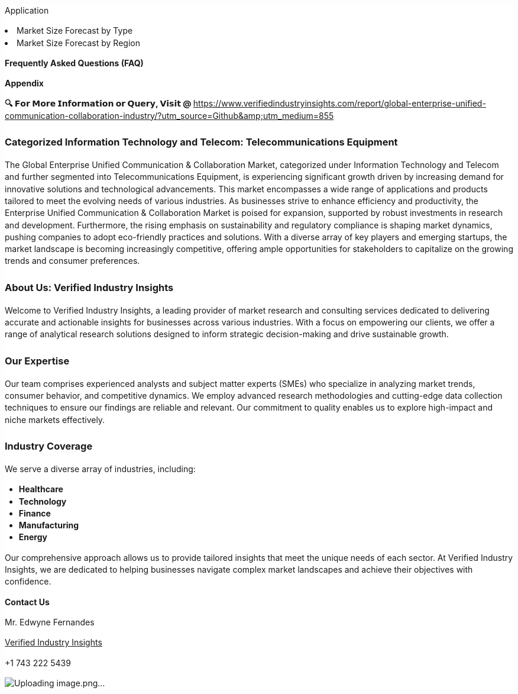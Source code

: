 Application</li><li>Market Size Forecast by Type</li><li>Market Size Forecast by Region</li></ul><p><strong>Frequently Asked Questions (FAQ)</strong></p><p><strong>Appendix<br /></strong></p><p><strong>🔍 𝗙𝗼𝗿 𝗠𝗼𝗿𝗲 𝗜𝗻𝗳𝗼𝗿𝗺𝗮𝘁𝗶𝗼𝗻 𝗼𝗿 𝗤𝘂𝗲𝗿𝘆, 𝗩𝗶𝘀𝗶𝘁 @ </strong><a href="https://www.verifiedindustryinsights.com/report/global-enterprise-unified-communication-collaboration-industry/?utm_source=Github&amp;utm_medium=855">https://www.verifiedindustryinsights.com/report/global-enterprise-unified-communication-collaboration-industry/?utm_source=Github&amp;utm_medium=855</a>&nbsp;</p><h3>Categorized Information Technology and Telecom: Telecommunications Equipment </h3><p>The Global Enterprise Unified Communication & Collaboration Market, categorized under Information Technology and Telecom and further segmented into Telecommunications Equipment, is experiencing significant growth driven by increasing demand for innovative solutions and technological advancements. This market encompasses a wide range of applications and products tailored to meet the evolving needs of various industries. As businesses strive to enhance efficiency and productivity, the Enterprise Unified Communication & Collaboration Market is poised for expansion, supported by robust investments in research and development. Furthermore, the rising emphasis on sustainability and regulatory compliance is shaping market dynamics, pushing companies to adopt eco-friendly practices and solutions. With a diverse array of key players and emerging startups, the market landscape is becoming increasingly competitive, offering ample opportunities for stakeholders to capitalize on the growing trends and consumer preferences.</p><h3>About Us: Verified Industry Insights</h3><p>Welcome to Verified Industry Insights, a leading provider of market research and consulting services dedicated to delivering accurate and actionable insights for businesses across various industries. With a focus on empowering our clients, we offer a range of analytical research solutions designed to inform strategic decision-making and drive sustainable growth.</p><h3>Our Expertise</h3><p>Our team comprises experienced analysts and subject matter experts (SMEs) who specialize in analyzing market trends, consumer behavior, and competitive dynamics. We employ advanced research methodologies and cutting-edge data collection techniques to ensure our findings are reliable and relevant. Our commitment to quality enables us to explore high-impact and niche markets effectively.</p><h3>Industry Coverage</h3><p>We serve a diverse array of industries, including:</p><ul><li><strong>Healthcare</strong></li><li><strong>Technology</strong></li><li><strong>Finance</strong></li><li><strong>Manufacturing</strong></li><li><strong>Energy</strong></li></ul><p>Our comprehensive approach allows us to provide tailored insights that meet the unique needs of each sector. At Verified Industry Insights, we are dedicated to helping businesses navigate complex market landscapes and achieve their objectives with confidence.</p><p><strong>Contact Us</strong></p><p>Mr. Edwyne Fernandes</p><p><a href="https://www.verifiedindustryinsights.com/">Verified Industry Insights</a></p><p>+1 743 222 5439</p>
![Uploading image.png…]()
